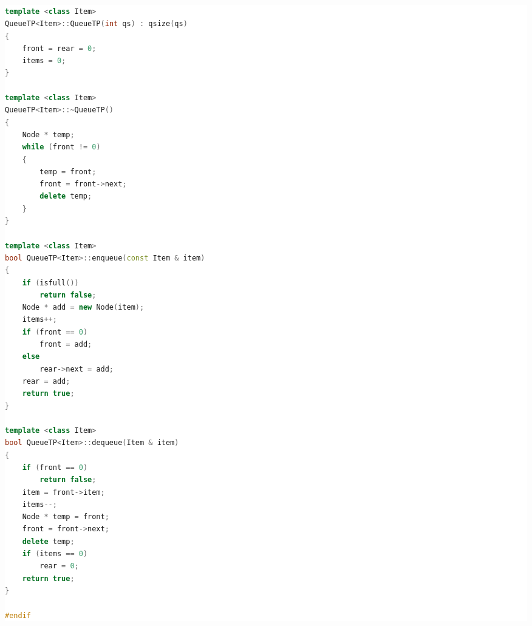 ```cpp
template <class Item>
QueueTP<Item>::QueueTP(int qs) : qsize(qs)
{
	front = rear = 0;
	items = 0;
}

template <class Item>
QueueTP<Item>::~QueueTP()
{
	Node * temp;
	while (front != 0)
	{
		temp = front;
		front = front->next;
		delete temp;
	}
}

template <class Item>
bool QueueTP<Item>::enqueue(const Item & item)
{
	if (isfull())
		return false;
	Node * add = new Node(item);
	items++;
	if (front == 0)
		front = add;
	else
		rear->next = add;
	rear = add;
	return true;
}

template <class Item>
bool QueueTP<Item>::dequeue(Item & item)
{
	if (front == 0)
		return false;
	item = front->item;
	items--;
	Node * temp = front;
	front = front->next;
	delete temp;
	if (items == 0)
		rear = 0;
	return true;
}

#endif
```
